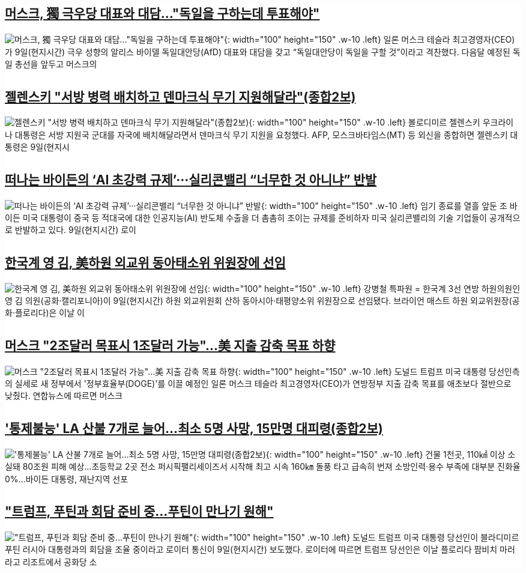 ## [머스크, 獨 극우당 대표와 대담…"독일을 구하는데 투표해야"](https://n.news.naver.com/mnews/article/025/0003414008)

![머스크, 獨 극우당 대표와 대담…"독일을 구하는데 투표해야"](https://mimgnews.pstatic.net/image/origin/025/2025/01/10/3414008.jpg?type=nf220_150){: width="100" height="150" .w-10 .left}
일론 머스크 테슬라 최고경영자(CEO)가 9일(현지시간) 극우 성향의 알리스 바이델 독일대안당(AfD) 대표와 대담을 갖고 “독일대안당이 독일을 구할 것”이라고 격찬했다. 다음달 예정된 독일 총선을 앞두고 머스크의

## [젤렌스키 "서방 병력 배치하고 덴마크식 무기 지원해달라"(종합2보)](https://n.news.naver.com/mnews/article/003/0013008894)

![젤렌스키 "서방 병력 배치하고 덴마크식 무기 지원해달라"(종합2보)](https://mimgnews.pstatic.net/image/origin/003/2025/01/10/13008894.jpg?type=nf220_150){: width="100" height="150" .w-10 .left}
볼로디미르 젤렌스키 우크라이나 대통령은 서방 지원국 군대를 자국에 배치해달라면서 덴마크식 무기 지원을 요청했다. AFP, 모스크바타임스(MT) 등 외신을 종합하면 젤렌스키 대통령은 9일(현지시

## [떠나는 바이든의 ‘AI 초강력 규제’···실리콘밸리 “너무한 것 아니냐” 반발](https://n.news.naver.com/mnews/article/032/0003344594)

![떠나는 바이든의 ‘AI 초강력 규제’···실리콘밸리 “너무한 것 아니냐” 반발](https://mimgnews.pstatic.net/image/origin/032/2025/01/10/3344594.jpg?type=nf220_150){: width="100" height="150" .w-10 .left}
임기 종료를 열흘 앞둔 조 바이든 미국 대통령이 중국 등 적대국에 대한 인공지능(AI) 반도체 수출을 더 촘촘히 조이는 규제를 준비하자 미국 실리콘밸리의 기술 기업들이 공개적으로 반발하고 있다. 9일(현지시간) 로이

## [한국계 영 김, 美하원 외교위 동아태소위 위원장에 선임](https://n.news.naver.com/mnews/article/001/0015151972)

![한국계 영 김, 美하원 외교위 동아태소위 위원장에 선임](https://mimgnews.pstatic.net/image/origin/001/2025/01/10/15151972.jpg?type=nf220_150){: width="100" height="150" .w-10 .left}
강병철 특파원 = 한국계 3선 연방 하원의원인 영 김 의원(공화·캘리포니아)이 9일(현지시간) 하원 외교위원회 산하 동아시아·태평양소위 위원장으로 선임됐다. 브라이언 매스트 하원 외교위원장(공화·플로리다)은 이날 이

## [머스크 "2조달러 목표시 1조달러 가능"…美 지출 감축 목표 하향](https://n.news.naver.com/mnews/article/025/0003413977)

![머스크 "2조달러 목표시 1조달러 가능"…美 지출 감축 목표 하향](https://mimgnews.pstatic.net/image/origin/025/2025/01/10/3413977.jpg?type=nf220_150){: width="100" height="150" .w-10 .left}
도널드 트럼프 미국 대통령 당선인측의 실세로 새 정부에서 '정부효율부(DOGE)'를 이끌 예정인 일론 머스크 테슬라 최고경영자(CEO)가 연방정부 지출 감축 목표를 애초보다 절반으로 낮췄다. 연합뉴스에 따르면 머스크

## ['통제불능' LA 산불 7개로 늘어…최소 5명 사망, 15만명 대피령(종합2보)](https://n.news.naver.com/mnews/article/001/0015150770)

!['통제불능' LA 산불 7개로 늘어…최소 5명 사망, 15만명 대피령(종합2보)](https://mimgnews.pstatic.net/image/origin/001/2025/01/09/15150770.jpg?type=nf220_150){: width="100" height="150" .w-10 .left}
건물 1천곳, 110㎢ 이상 소실돼 80조원 피해 예상…초등학교 2곳 전소 퍼시픽팰리세이즈서 시작해 최고 시속 160㎞ 돌풍 타고 급속히 번져 소방인력·용수 부족에 대부분 진화율 0%…바이든 대통령, 재난지역 선포

## ["트럼프, 푸틴과 회담 준비 중…푸틴이 만나기 원해"](https://n.news.naver.com/mnews/article/029/0002928567)

!["트럼프, 푸틴과 회담 준비 중…푸틴이 만나기 원해"](https://mimgnews.pstatic.net/image/origin/029/2025/01/10/2928567.jpg?type=nf220_150){: width="100" height="150" .w-10 .left}
도널드 트럼프 미국 대통령 당선인이 블라디미르 푸틴 러시아 대통령과의 회담을 조율 중이라고 로이터 통신이 9일(현지시간) 보도했다. 로이터에 따르면 트럼프 당선인은 이날 플로리다 팜비치 마러라고 리조트에서 공화당 소

